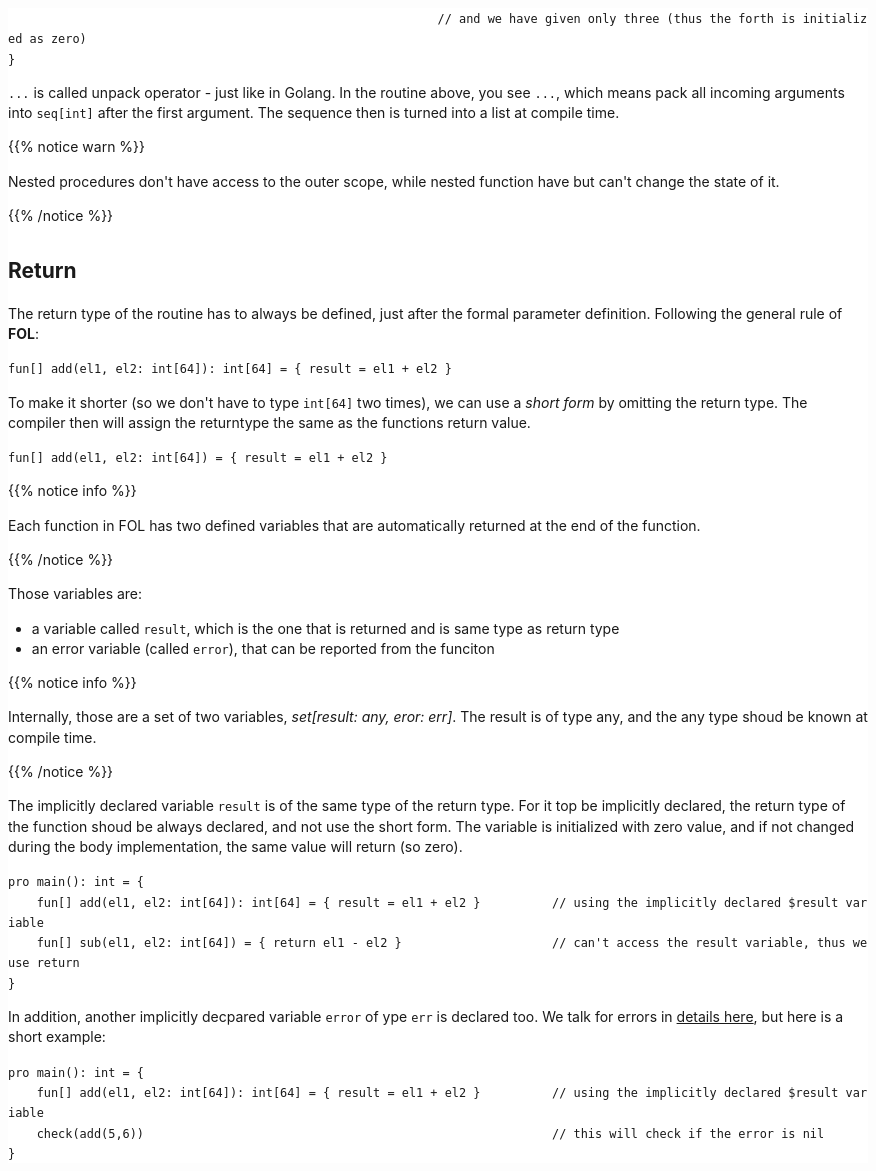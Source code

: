 ```
                                                            // and we have given only three (thus the forth is initialized as zero)
}
```

`...` is called unpack operator - just like in Golang. In the routine above, you see `...`, which means pack all incoming arguments into `seq[int]` after the first argument. The sequence then is turned into a list at compile time.

{{% notice warn %}}

Nested procedures don't have access to the outer scope, while nested function have but can't change the state of it.

{{% /notice %}}

## Return

The return type of the routine has to always be defined, just after the formal parameter definition. Following the general rule of **FOL**: 
```
fun[] add(el1, el2: int[64]): int[64] = { result = el1 + el2 }
```

To make it shorter (so we don't have to type `int[64]` two times), we can use a *short form* by omitting the return type. The compiler then will assign the returntype the same as the functions return value.
```
fun[] add(el1, el2: int[64]) = { result = el1 + el2 }
```
{{% notice info %}}

Each function in FOL has two defined variables that are automatically returned at the end of the function.

{{% /notice %}}

Those variables are:
- a variable called `result`, which is the one that is returned and is same type as return type
- an error variable (called `error`), that can be reported from the funciton

{{% notice info %}}

Internally, those are a set of two variables, <em>set[result: any, eror: err]</em>. The result is of type any, and the any type shoud be known at compile time.

{{% /notice %}}

The implicitly declared variable `result` is of the same type of the return type. For it top be implicitly declared, the return type of the function shoud be always declared, and not use the short form. The variable is initialized with zero value, and if not changed during the body implementation, the same value will return (so zero).
```
pro main(): int = {
    fun[] add(el1, el2: int[64]): int[64] = { result = el1 + el2 }          // using the implicitly declared $result variable
    fun[] sub(el1, el2: int[64]) = { return el1 - el2 }                     // can't access the result variable, thus we use return
}
```
In addition, another implicitly decpared variable `error` of ype `err` is declared too. We talk for errors in [details here](/docs/spec/060_errors), but here is a short example:
```
pro main(): int = {
    fun[] add(el1, el2: int[64]): int[64] = { result = el1 + el2 }          // using the implicitly declared $result variable
    check(add(5,6))                                                         // this will check if the error is nil
}
```